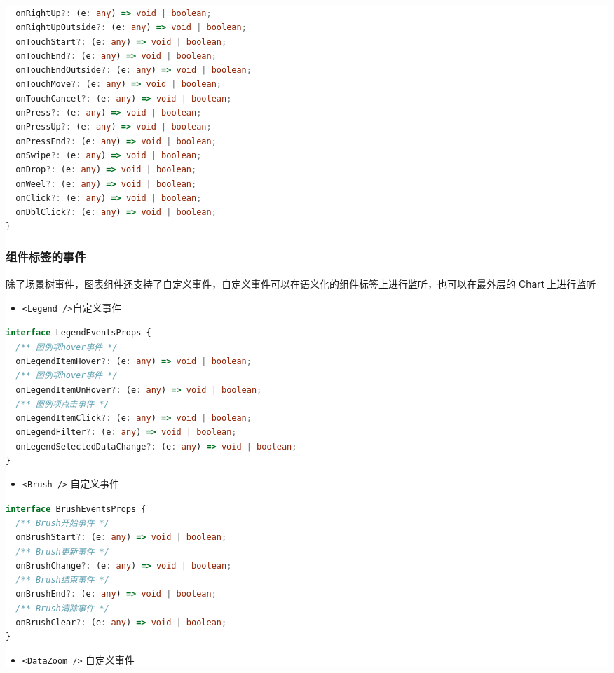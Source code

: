 ```typescript
  onRightUp?: (e: any) => void | boolean;
  onRightUpOutside?: (e: any) => void | boolean;
  onTouchStart?: (e: any) => void | boolean;
  onTouchEnd?: (e: any) => void | boolean;
  onTouchEndOutside?: (e: any) => void | boolean;
  onTouchMove?: (e: any) => void | boolean;
  onTouchCancel?: (e: any) => void | boolean;
  onPress?: (e: any) => void | boolean;
  onPressUp?: (e: any) => void | boolean;
  onPressEnd?: (e: any) => void | boolean;
  onSwipe?: (e: any) => void | boolean;
  onDrop?: (e: any) => void | boolean;
  onWeel?: (e: any) => void | boolean;
  onClick?: (e: any) => void | boolean;
  onDblClick?: (e: any) => void | boolean;
}
```

### 组件标签的事件

除了场景树事件，图表组件还支持了自定义事件，自定义事件可以在语义化的组件标签上进行监听，也可以在最外层的 Chart 上进行监听

- `<Legend />`自定义事件

```typescript
interface LegendEventsProps {
  /** 图例项hover事件 */
  onLegendItemHover?: (e: any) => void | boolean;
  /** 图例项hover事件 */
  onLegendItemUnHover?: (e: any) => void | boolean;
  /** 图例项点击事件 */
  onLegendItemClick?: (e: any) => void | boolean;
  onLegendFilter?: (e: any) => void | boolean;
  onLegendSelectedDataChange?: (e: any) => void | boolean;
}
```

- `<Brush />` 自定义事件

```typescript
interface BrushEventsProps {
  /** Brush开始事件 */
  onBrushStart?: (e: any) => void | boolean;
  /** Brush更新事件 */
  onBrushChange?: (e: any) => void | boolean;
  /** Brush结束事件 */
  onBrushEnd?: (e: any) => void | boolean;
  /** Brush清除事件 */
  onBrushClear?: (e: any) => void | boolean;
}
```

- `<DataZoom />` 自定义事件
